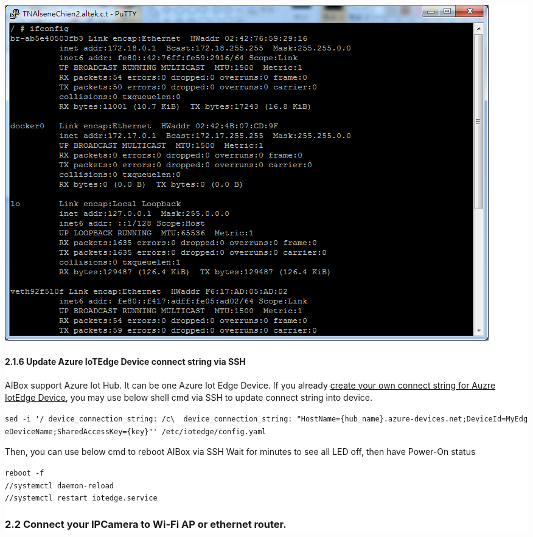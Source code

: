 ![](./images/ifconfig.png)

#### 2.1.6 Update Azure IoTEdge Device connect string via SSH

AIBox support Azure Iot Hub. It can be one Azure Iot Edge Device.
If you already [create your own connect string for Auzre IotEdge Device](https://docs.microsoft.com/en-us/azure/iot-edge/quickstart-linux#deploy-a-module), you may use below shell cmd via SSH to update connect string into device.

```
sed -i '/ device_connection_string: /c\  device_connection_string: "HostName={hub_name}.azure-devices.net;DeviceId=MyEdgeDeviceName;SharedAccessKey={key}"' /etc/iotedge/config.yaml
```

Then, you can use below cmd to reboot AIBox via SSH
Wait for minutes to see all LED off, then have Power-On status

```
reboot -f
//systemctl daemon-reload
//systemctl restart iotedge.service
```

### 2.2 Connect your IPCamera to Wi-Fi AP or ethernet router.
